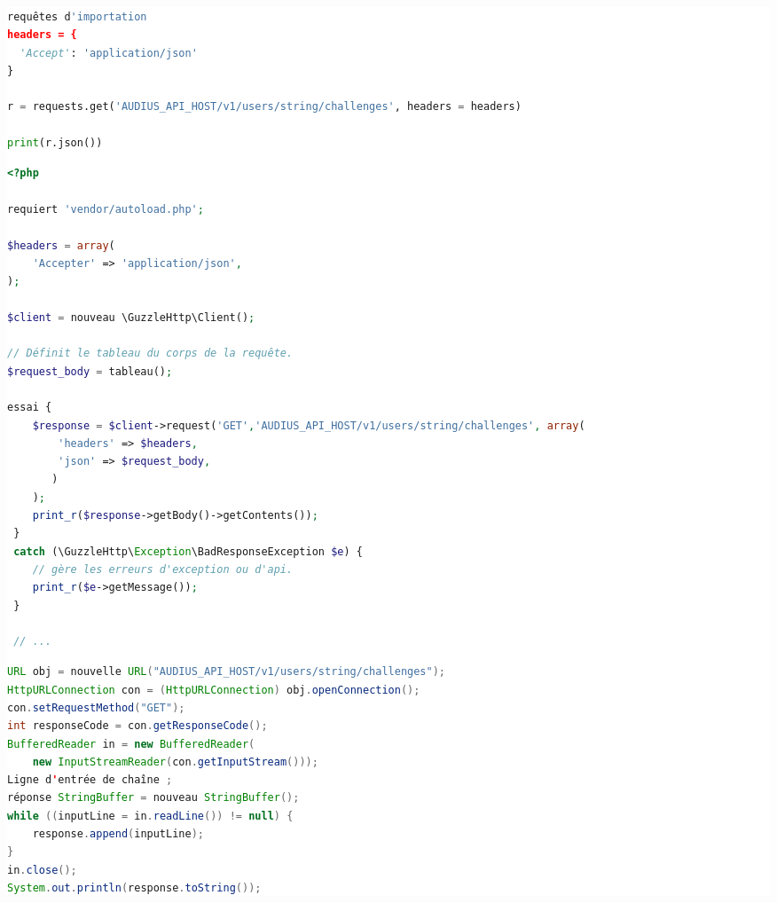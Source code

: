 ```python
requêtes d'importation
headers = {
  'Accept': 'application/json'
}

r = requests.get('AUDIUS_API_HOST/v1/users/string/challenges', headers = headers)

print(r.json())

```

```php
<?php

requiert 'vendor/autoload.php';

$headers = array(
    'Accepter' => 'application/json',
);

$client = nouveau \GuzzleHttp\Client();

// Définit le tableau du corps de la requête.
$request_body = tableau();

essai {
    $response = $client->request('GET','AUDIUS_API_HOST/v1/users/string/challenges', array(
        'headers' => $headers,
        'json' => $request_body,
       )
    );
    print_r($response->getBody()->getContents());
 }
 catch (\GuzzleHttp\Exception\BadResponseException $e) {
    // gère les erreurs d'exception ou d'api.
    print_r($e->getMessage());
 }

 // ...

```

```java
URL obj = nouvelle URL("AUDIUS_API_HOST/v1/users/string/challenges");
HttpURLConnection con = (HttpURLConnection) obj.openConnection();
con.setRequestMethod("GET");
int responseCode = con.getResponseCode();
BufferedReader in = new BufferedReader(
    new InputStreamReader(con.getInputStream()));
Ligne d'entrée de chaîne ;
réponse StringBuffer = nouveau StringBuffer();
while ((inputLine = in.readLine()) != null) {
    response.append(inputLine);
}
in.close();
System.out.println(response.toString());

```
